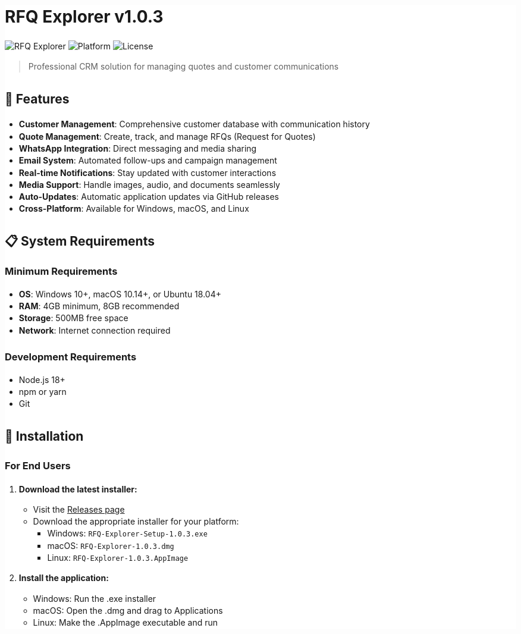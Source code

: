 # RFQ Explorer v1.0.3

![RFQ Explorer](https://img.shields.io/badge/version-1.0.3-blue.svg)
![Platform](https://img.shields.io/badge/platform-Windows%20%7C%20macOS%20%7C%20Linux-lightgrey.svg)
![License](https://img.shields.io/badge/license-MIT-green.svg)

> Professional CRM solution for managing quotes and customer communications

## 🚀 Features

- **Customer Management**: Comprehensive customer database with communication history
- **Quote Management**: Create, track, and manage RFQs (Request for Quotes)
- **WhatsApp Integration**: Direct messaging and media sharing
- **Email System**: Automated follow-ups and campaign management
- **Real-time Notifications**: Stay updated with customer interactions
- **Media Support**: Handle images, audio, and documents seamlessly
- **Auto-Updates**: Automatic application updates via GitHub releases
- **Cross-Platform**: Available for Windows, macOS, and Linux

## 📋 System Requirements

### Minimum Requirements
- **OS**: Windows 10+, macOS 10.14+, or Ubuntu 18.04+
- **RAM**: 4GB minimum, 8GB recommended
- **Storage**: 500MB free space
- **Network**: Internet connection required

### Development Requirements
- Node.js 18+
- npm or yarn
- Git

## 🔧 Installation

### For End Users

1. **Download the latest installer:**
   - Visit the [Releases page](https://github.com/yourusername/rfq-explorer/releases)
   - Download the appropriate installer for your platform:
     - Windows: `RFQ-Explorer-Setup-1.0.3.exe`
     - macOS: `RFQ-Explorer-1.0.3.dmg`
     - Linux: `RFQ-Explorer-1.0.3.AppImage`

2. **Install the application:**
   - Windows: Run the .exe installer
   - macOS: Open the .dmg and drag to Applications
   - Linux: Make the .AppImage executable and run
